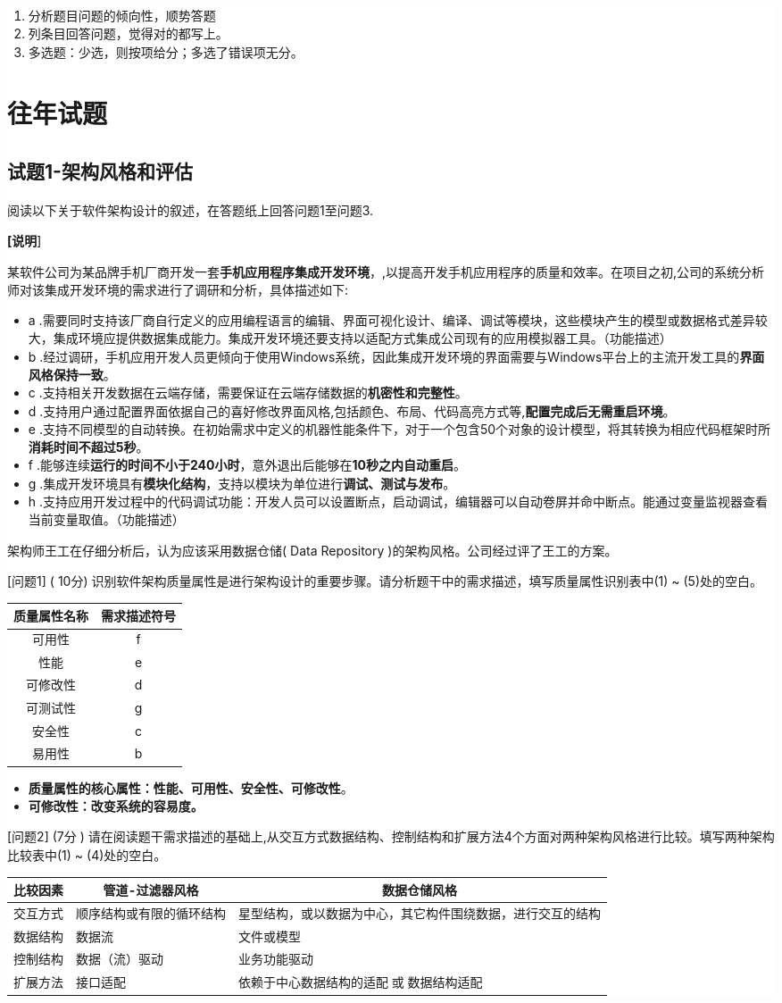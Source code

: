 1. 分析题目问题的倾向性，顺势答题
2. 列条目回答问题，觉得对的都写上。
3. 多选题：少选，则按项给分；多选了错误项无分。

# 往年试题

## 试题1-架构风格和评估

阅读以下关于软件架构设计的叙述，在答题纸上回答问题1至问题3.

**[说明**]

某软件公司为某品牌手机厂商开发一套**手机应用程序集成开发环境**，,以提高开发手机应用程序的质量和效率。在项目之初,公司的系统分析师对该集成开发环境的需求进行了调研和分析，具体描述如下:

- a .需要同时支持该厂商自行定义的应用编程语言的编辑、界面可视化设计、编译、调试等模块，这些模块产生的模型或数据格式差异较大，集成环境应提供数据集成能力。集成开发环境还要支持以适配方式集成公司现有的应用模拟器工具。（功能描述）
- b .经过调研，手机应用开发人员更倾向于使用Windows系统，因此集成开发环境的界面需要与Windows平台上的主流开发工具的**界面风格保持一致**。
- c .支持相关开发数据在云端存储，需要保证在云端存储数据的**机密性和完整性**。
- d .支持用户通过配置界面依据自己的喜好修改界面风格,包括颜色、布局、代码高亮方式等,**配置完成后无需重启环境**。
- e .支持不同模型的自动转换。在初始需求中定义的机器性能条件下，对于一个包含50个对象的设计模型，将其转换为相应代码框架时所**消耗时间不超过5秒**。
- f .能够连续**运行的时间不小于240小时**，意外退出后能够在**10秒之内自动重启**。
- g .集成开发环境具有**模块化结构**，支持以模块为单位进行**调试、测试与发布**。
- h .支持应用开发过程中的代码调试功能：开发人员可以设置断点，启动调试，编辑器可以自动卷屏并命中断点。能通过变量监视器查看当前变量取值。（功能描述）

架构师王工在仔细分析后，认为应该采用数据仓储( Data Repository )的架构风格。公司经过评了王工的方案。

[问题1] ( 10分)
识别软件架构质量属性是进行架构设计的重要步骤。请分析题干中的需求描述，填写质量属性识别表中(1) ~ (5)处的空白。

| 质量属性名称 | 需求描述符号 |
| :----------: | :----------: |
|    可用性    |      f       |
|     性能     |      e       |
|   可修改性   |      d       |
|   可测试性   |      g       |
|    安全性    |      c       |
|    易用性    |      b       |

- **质量属性的核心属性：性能、可用性、安全性、可修改性**。
- **可修改性：改变系统的容易度。**

[问题2] (7分 )
请在阅读题干需求描述的基础上,从交互方式数据结构、控制结构和扩展方法4个方面对两种架构风格进行比较。填写两种架构比较表中(1) ~ (4)处的空白。

| 比较因素 | 管道-过滤器风格          | 数据仓储风格                                               |
| -------- | ------------------------ | ---------------------------------------------------------- |
| 交互方式 | 顺序结构或有限的循环结构 | 星型结构，或以数据为中心，其它构件围绕数据，进行交互的结构 |
| 数据结构 | 数据流                   | 文件或模型                                                 |
| 控制结构 | 数据（流）驱动           | 业务功能驱动                                               |
| 扩展方法 | 接口适配                 | 依赖于中心数据结构的适配 或 数据结构适配                   |
